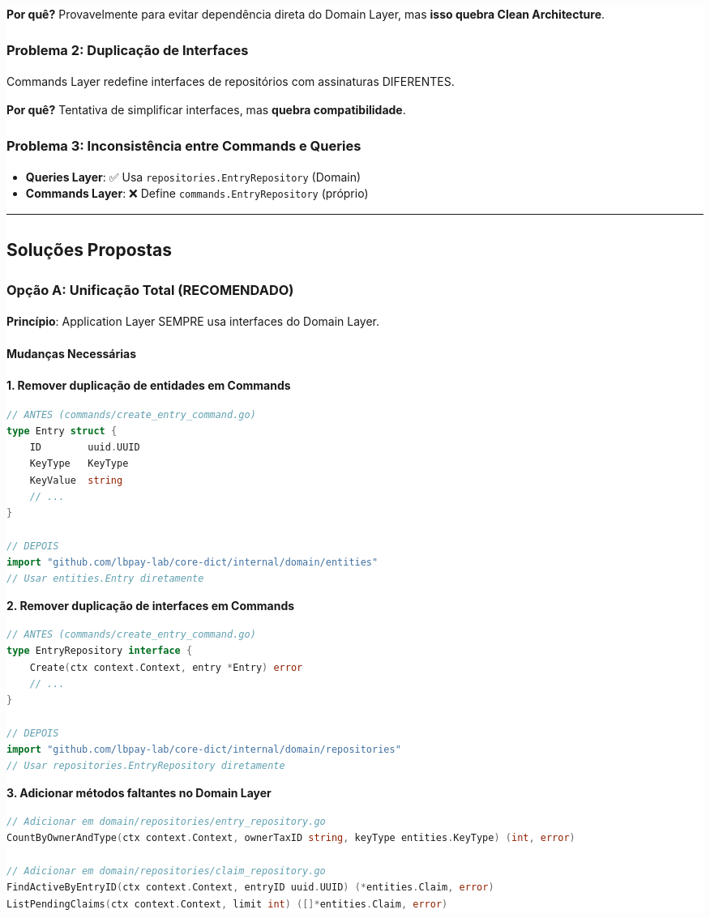 **Por quê?**
Provavelmente para evitar dependência direta do Domain Layer, mas **isso quebra Clean Architecture**.

### Problema 2: Duplicação de Interfaces
Commands Layer redefine interfaces de repositórios com assinaturas DIFERENTES.

**Por quê?**
Tentativa de simplificar interfaces, mas **quebra compatibilidade**.

### Problema 3: Inconsistência entre Commands e Queries
- **Queries Layer**: ✅ Usa `repositories.EntryRepository` (Domain)
- **Commands Layer**: ❌ Define `commands.EntryRepository` (próprio)

---

## Soluções Propostas

### Opção A: Unificação Total (RECOMENDADO)

**Princípio**: Application Layer SEMPRE usa interfaces do Domain Layer.

#### Mudanças Necessárias

**1. Remover duplicação de entidades em Commands**
```go
// ANTES (commands/create_entry_command.go)
type Entry struct {
    ID        uuid.UUID
    KeyType   KeyType
    KeyValue  string
    // ...
}

// DEPOIS
import "github.com/lbpay-lab/core-dict/internal/domain/entities"
// Usar entities.Entry diretamente
```

**2. Remover duplicação de interfaces em Commands**
```go
// ANTES (commands/create_entry_command.go)
type EntryRepository interface {
    Create(ctx context.Context, entry *Entry) error
    // ...
}

// DEPOIS
import "github.com/lbpay-lab/core-dict/internal/domain/repositories"
// Usar repositories.EntryRepository diretamente
```

**3. Adicionar métodos faltantes no Domain Layer**
```go
// Adicionar em domain/repositories/entry_repository.go
CountByOwnerAndType(ctx context.Context, ownerTaxID string, keyType entities.KeyType) (int, error)

// Adicionar em domain/repositories/claim_repository.go
FindActiveByEntryID(ctx context.Context, entryID uuid.UUID) (*entities.Claim, error)
ListPendingClaims(ctx context.Context, limit int) ([]*entities.Claim, error)
```
